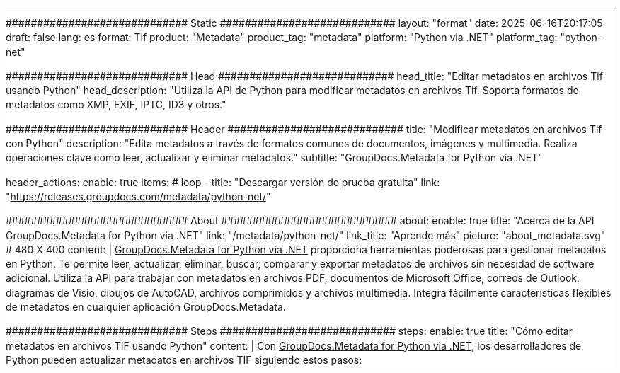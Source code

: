 


---
############################# Static ############################
layout: "format"
date:  2025-06-16T20:17:05
draft: false
lang: es
format: Tif
product: "Metadata"
product_tag: "metadata"
platform: "Python via .NET"
platform_tag: "python-net"

############################# Head ############################
head_title: "Editar metadatos en archivos Tif usando Python"
head_description: "Utiliza la API de Python para modificar metadatos en archivos Tif. Soporta formatos de metadatos como XMP, EXIF, IPTC, ID3 y otros."

############################# Header ############################
title: "Modificar metadatos en archivos Tif con Python" 
description: "Edita metadatos a través de formatos comunes de documentos, imágenes y multimedia. Realiza operaciones clave como leer, actualizar y eliminar metadatos."
subtitle: "GroupDocs.Metadata for Python via .NET" 

header_actions:
  enable: true
  items:
    #  loop
    - title: "Descargar versión de prueba gratuita"
      link: "https://releases.groupdocs.com/metadata/python-net/"
      
############################# About ############################
about:
    enable: true
    title: "Acerca de la API GroupDocs.Metadata for Python via .NET"
    link: "/metadata/python-net/"
    link_title: "Aprende más"
    picture: "about_metadata.svg" # 480 X 400
    content: |
       [GroupDocs.Metadata for Python via .NET](/metadata/python-net/) proporciona herramientas poderosas para gestionar metadatos en Python. Te permite leer, actualizar, eliminar, buscar, comparar y exportar metadatos de archivos sin necesidad de software adicional. Utiliza la API para trabajar con metadatos en archivos PDF, documentos de Microsoft Office, correos de Outlook, diagramas de Visio, dibujos de AutoCAD, archivos comprimidos y archivos multimedia. Integra fácilmente características flexibles de metadatos en cualquier aplicación GroupDocs.Metadata.

############################# Steps ############################
steps:
    enable: true
    title: "Cómo editar metadatos en archivos TIF usando Python"
    content: |
      Con [GroupDocs.Metadata for Python via .NET](https://products.groupdocs.com/metadata/python-net/), los desarrolladores de Python pueden actualizar metadatos en archivos TIF siguiendo estos pasos:
      